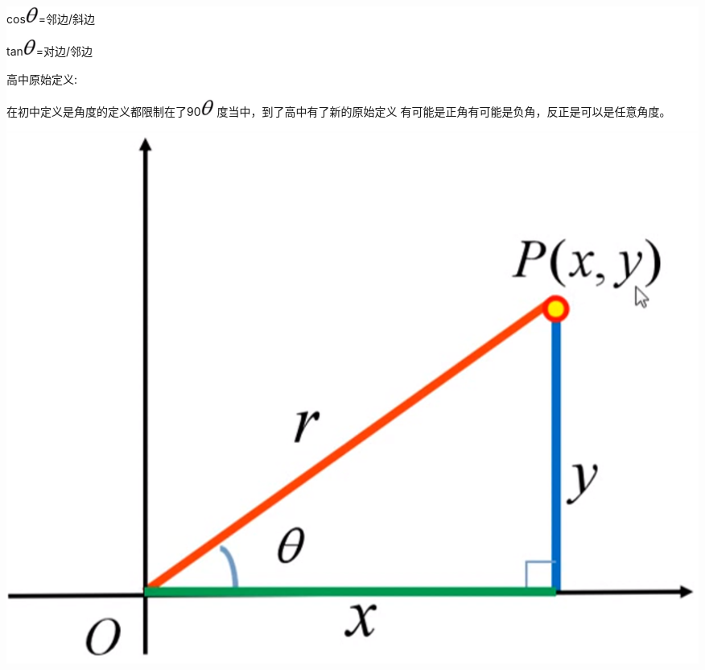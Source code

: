 cos<img src="./2.png"  style="width:16px" />=邻边/斜边	

tan<img src="./2.png"  style="width:16px" />=对边/邻边							 				



高中原始定义:

在初中定义是角度的定义都限制在了90<img src="./2.png"  style="width:16px" /> 度当中，到了高中有了新的原始定义 有可能是正角有可能是负角，反正是可以是任意角度。

<img src="./3.png" />
